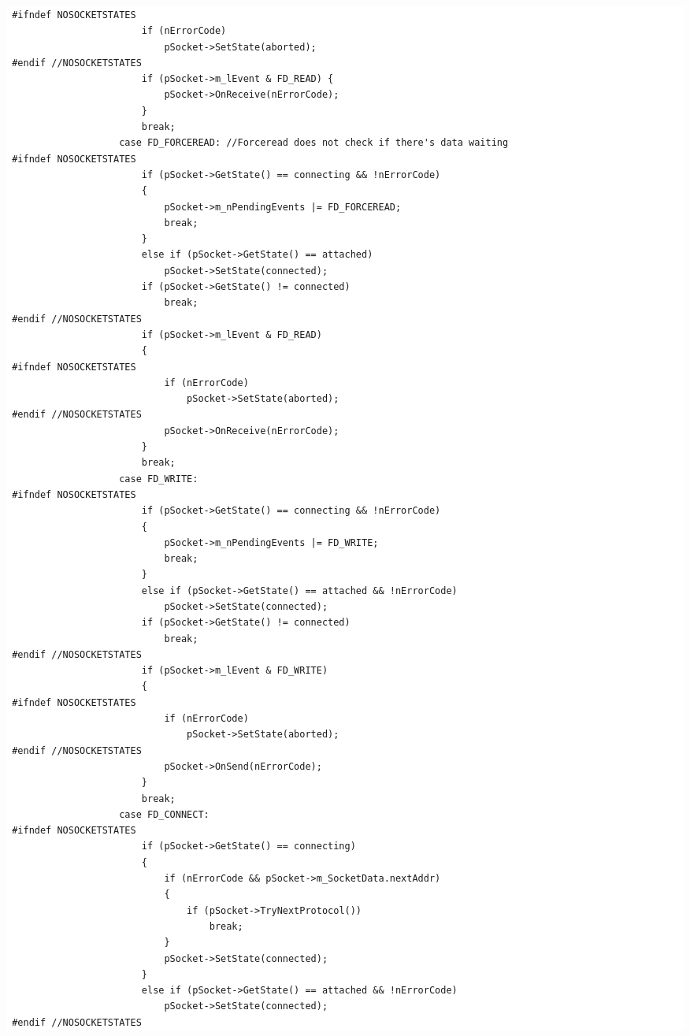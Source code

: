     #ifndef NOSOCKETSTATES
    						if (nErrorCode)
    							pSocket->SetState(aborted);
     #endif //NOSOCKETSTATES
    						if (pSocket->m_lEvent & FD_READ) {
    							pSocket->OnReceive(nErrorCode);
    						}
    						break;
    					case FD_FORCEREAD: //Forceread does not check if there's data waiting
     #ifndef NOSOCKETSTATES
    						if (pSocket->GetState() == connecting && !nErrorCode)
    						{
    							pSocket->m_nPendingEvents |= FD_FORCEREAD;
    							break;
    						}
    						else if (pSocket->GetState() == attached)
    							pSocket->SetState(connected);
    						if (pSocket->GetState() != connected)
    							break;
     #endif //NOSOCKETSTATES
    						if (pSocket->m_lEvent & FD_READ)
    						{
     #ifndef NOSOCKETSTATES
    							if (nErrorCode)
    								pSocket->SetState(aborted);
     #endif //NOSOCKETSTATES
    							pSocket->OnReceive(nErrorCode);
    						}
    						break;
    					case FD_WRITE:
     #ifndef NOSOCKETSTATES
    						if (pSocket->GetState() == connecting && !nErrorCode)
    						{
    							pSocket->m_nPendingEvents |= FD_WRITE;
    							break;
    						}
    						else if (pSocket->GetState() == attached && !nErrorCode)
    							pSocket->SetState(connected);
    						if (pSocket->GetState() != connected)
    							break;
     #endif //NOSOCKETSTATES
    						if (pSocket->m_lEvent & FD_WRITE)
    						{
     #ifndef NOSOCKETSTATES
    							if (nErrorCode)
    								pSocket->SetState(aborted);
     #endif //NOSOCKETSTATES
    							pSocket->OnSend(nErrorCode);
    						}
    						break;
    					case FD_CONNECT:
     #ifndef NOSOCKETSTATES
    						if (pSocket->GetState() == connecting)
    						{
    							if (nErrorCode && pSocket->m_SocketData.nextAddr)
    							{
    								if (pSocket->TryNextProtocol())
    									break;
    							}
    							pSocket->SetState(connected);
    						}
    						else if (pSocket->GetState() == attached && !nErrorCode)
    							pSocket->SetState(connected);
     #endif //NOSOCKETSTATES